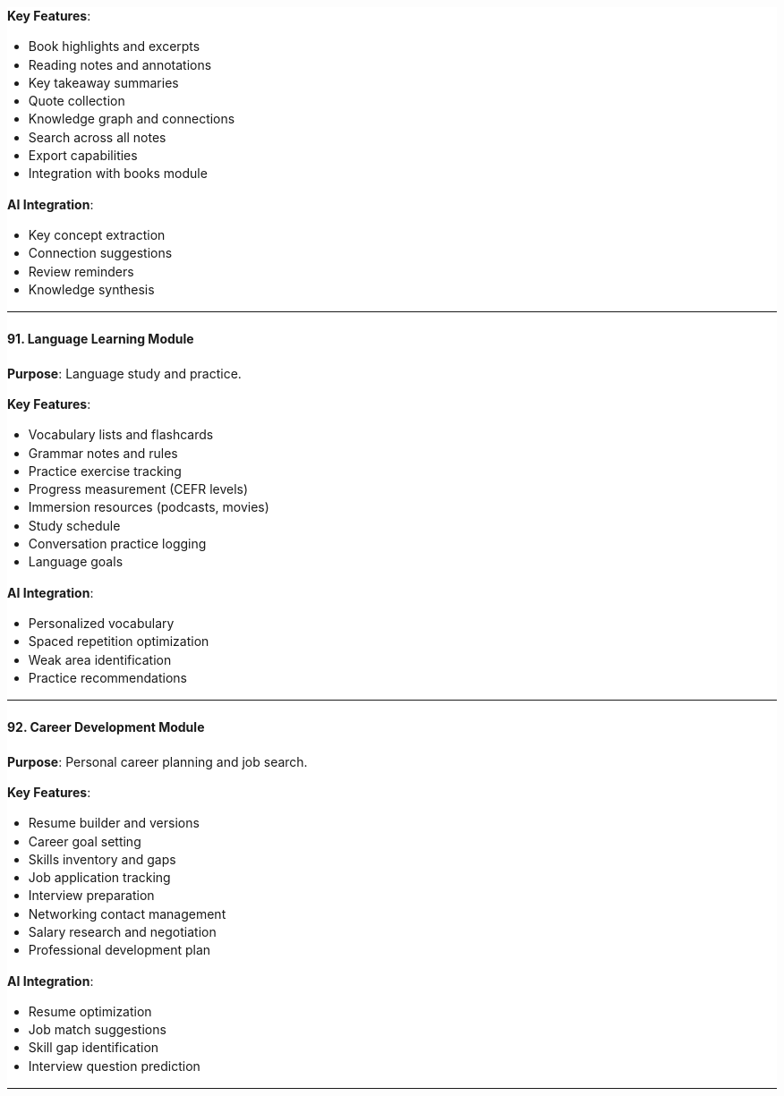 **Key Features**:
- Book highlights and excerpts
- Reading notes and annotations
- Key takeaway summaries
- Quote collection
- Knowledge graph and connections
- Search across all notes
- Export capabilities
- Integration with books module

**AI Integration**:
- Key concept extraction
- Connection suggestions
- Review reminders
- Knowledge synthesis

---

#### 91. Language Learning Module
**Purpose**: Language study and practice.

**Key Features**:
- Vocabulary lists and flashcards
- Grammar notes and rules
- Practice exercise tracking
- Progress measurement (CEFR levels)
- Immersion resources (podcasts, movies)
- Study schedule
- Conversation practice logging
- Language goals

**AI Integration**:
- Personalized vocabulary
- Spaced repetition optimization
- Weak area identification
- Practice recommendations

---

#### 92. Career Development Module
**Purpose**: Personal career planning and job search.

**Key Features**:
- Resume builder and versions
- Career goal setting
- Skills inventory and gaps
- Job application tracking
- Interview preparation
- Networking contact management
- Salary research and negotiation
- Professional development plan

**AI Integration**:
- Resume optimization
- Job match suggestions
- Skill gap identification
- Interview question prediction

---